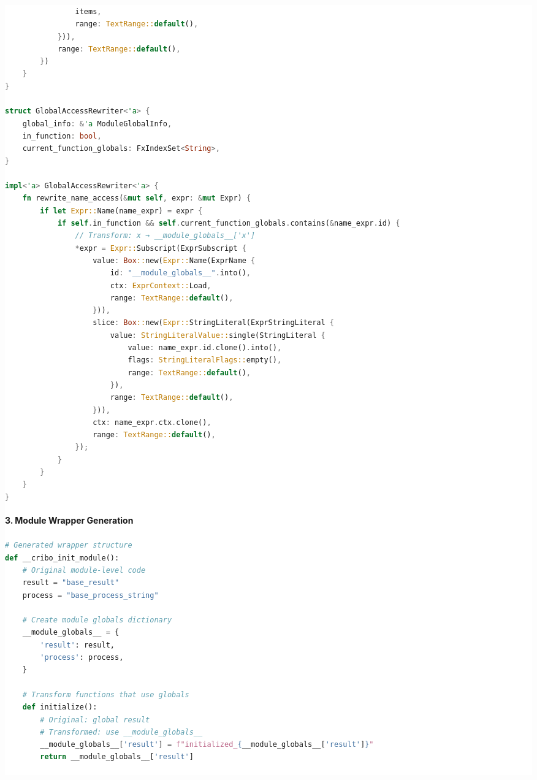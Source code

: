 ```rust
                items,
                range: TextRange::default(),
            })),
            range: TextRange::default(),
        })
    }
}

struct GlobalAccessRewriter<'a> {
    global_info: &'a ModuleGlobalInfo,
    in_function: bool,
    current_function_globals: FxIndexSet<String>,
}

impl<'a> GlobalAccessRewriter<'a> {
    fn rewrite_name_access(&mut self, expr: &mut Expr) {
        if let Expr::Name(name_expr) = expr {
            if self.in_function && self.current_function_globals.contains(&name_expr.id) {
                // Transform: x → __module_globals__['x']
                *expr = Expr::Subscript(ExprSubscript {
                    value: Box::new(Expr::Name(ExprName {
                        id: "__module_globals__".into(),
                        ctx: ExprContext::Load,
                        range: TextRange::default(),
                    })),
                    slice: Box::new(Expr::StringLiteral(ExprStringLiteral {
                        value: StringLiteralValue::single(StringLiteral {
                            value: name_expr.id.clone().into(),
                            flags: StringLiteralFlags::empty(),
                            range: TextRange::default(),
                        }),
                        range: TextRange::default(),
                    })),
                    ctx: name_expr.ctx.clone(),
                    range: TextRange::default(),
                });
            }
        }
    }
}
```

#### 3. Module Wrapper Generation

```python
# Generated wrapper structure
def __cribo_init_module():
    # Original module-level code
    result = "base_result"
    process = "base_process_string"
    
    # Create module globals dictionary
    __module_globals__ = {
        'result': result,
        'process': process,
    }
    
    # Transform functions that use globals
    def initialize():
        # Original: global result
        # Transformed: use __module_globals__
        __module_globals__['result'] = f"initialized_{__module_globals__['result']}"
        return __module_globals__['result']
    
```